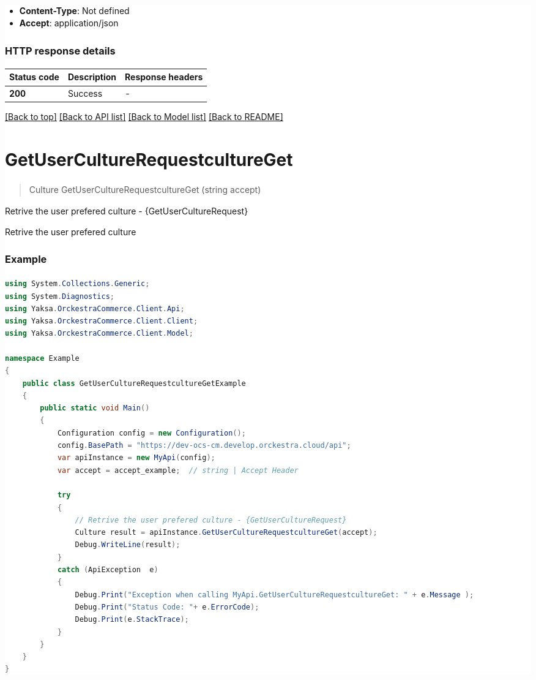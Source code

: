  - **Content-Type**: Not defined
 - **Accept**: application/json


### HTTP response details
| Status code | Description | Response headers |
|-------------|-------------|------------------|
| **200** | Success |  -  |

[[Back to top]](#) [[Back to API list]](../README.md#documentation-for-api-endpoints) [[Back to Model list]](../README.md#documentation-for-models) [[Back to README]](../README.md)

<a name="getuserculturerequestcultureget"></a>
# **GetUserCultureRequestcultureGet**
> Culture GetUserCultureRequestcultureGet (string accept)

Retrive the user prefered culture - {GetUserCultureRequest}

Retrive the user prefered culture

### Example
```csharp
using System.Collections.Generic;
using System.Diagnostics;
using Yaksa.OrckestraCommerce.Client.Api;
using Yaksa.OrckestraCommerce.Client.Client;
using Yaksa.OrckestraCommerce.Client.Model;

namespace Example
{
    public class GetUserCultureRequestcultureGetExample
    {
        public static void Main()
        {
            Configuration config = new Configuration();
            config.BasePath = "https://dev-ocs-cm.develop.orckestra.cloud/api";
            var apiInstance = new MyApi(config);
            var accept = accept_example;  // string | Accept Header

            try
            {
                // Retrive the user prefered culture - {GetUserCultureRequest}
                Culture result = apiInstance.GetUserCultureRequestcultureGet(accept);
                Debug.WriteLine(result);
            }
            catch (ApiException  e)
            {
                Debug.Print("Exception when calling MyApi.GetUserCultureRequestcultureGet: " + e.Message );
                Debug.Print("Status Code: "+ e.ErrorCode);
                Debug.Print(e.StackTrace);
            }
        }
    }
}
```
